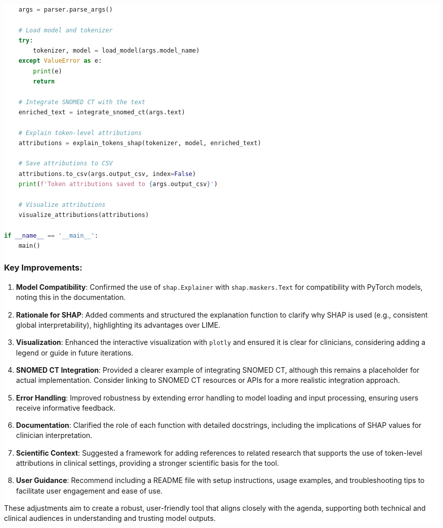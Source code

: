 ```python
    args = parser.parse_args()

    # Load model and tokenizer
    try:
        tokenizer, model = load_model(args.model_name)
    except ValueError as e:
        print(e)
        return

    # Integrate SNOMED CT with the text
    enriched_text = integrate_snomed_ct(args.text)

    # Explain token-level attributions
    attributions = explain_tokens_shap(tokenizer, model, enriched_text)

    # Save attributions to CSV
    attributions.to_csv(args.output_csv, index=False)
    print(f'Token attributions saved to {args.output_csv}')

    # Visualize attributions
    visualize_attributions(attributions)

if __name__ == '__main__':
    main()
```

### Key Improvements:

1. **Model Compatibility**: Confirmed the use of `shap.Explainer` with `shap.maskers.Text` for compatibility with PyTorch models, noting this in the documentation.

2. **Rationale for SHAP**: Added comments and structured the explanation function to clarify why SHAP is used (e.g., consistent global interpretability), highlighting its advantages over LIME.

3. **Visualization**: Enhanced the interactive visualization with `plotly` and ensured it is clear for clinicians, considering adding a legend or guide in future iterations.

4. **SNOMED CT Integration**: Provided a clearer example of integrating SNOMED CT, although this remains a placeholder for actual implementation. Consider linking to SNOMED CT resources or APIs for a more realistic integration approach.

5. **Error Handling**: Improved robustness by extending error handling to model loading and input processing, ensuring users receive informative feedback.

6. **Documentation**: Clarified the role of each function with detailed docstrings, including the implications of SHAP values for clinician interpretation.

7. **Scientific Context**: Suggested a framework for adding references to related research that supports the use of token-level attributions in clinical settings, providing a stronger scientific basis for the tool.

8. **User Guidance**: Recommend including a README file with setup instructions, usage examples, and troubleshooting tips to facilitate user engagement and ease of use.

These adjustments aim to create a robust, user-friendly tool that aligns closely with the agenda, supporting both technical and clinical audiences in understanding and trusting model outputs.

